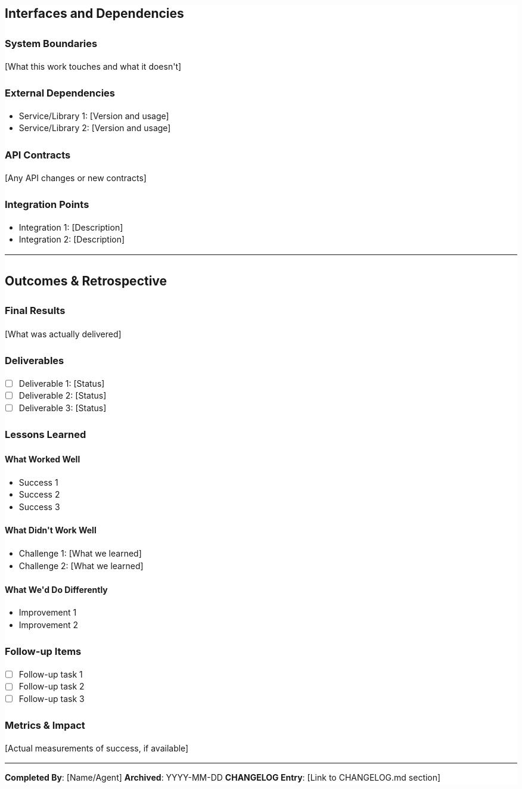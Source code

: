 
## Interfaces and Dependencies

### System Boundaries
[What this work touches and what it doesn't]

### External Dependencies
- Service/Library 1: [Version and usage]
- Service/Library 2: [Version and usage]

### API Contracts
[Any API changes or new contracts]

### Integration Points
- Integration 1: [Description]
- Integration 2: [Description]

---

## Outcomes & Retrospective

### Final Results
[What was actually delivered]

### Deliverables
- [ ] Deliverable 1: [Status]
- [ ] Deliverable 2: [Status]
- [ ] Deliverable 3: [Status]

### Lessons Learned

#### What Worked Well
- Success 1
- Success 2
- Success 3

#### What Didn't Work Well
- Challenge 1: [What we learned]
- Challenge 2: [What we learned]

#### What We'd Do Differently
- Improvement 1
- Improvement 2

### Follow-up Items
- [ ] Follow-up task 1
- [ ] Follow-up task 2
- [ ] Follow-up task 3

### Metrics & Impact
[Actual measurements of success, if available]

---

**Completed By**: [Name/Agent]
**Archived**: YYYY-MM-DD
**CHANGELOG Entry**: [Link to CHANGELOG.md section]
